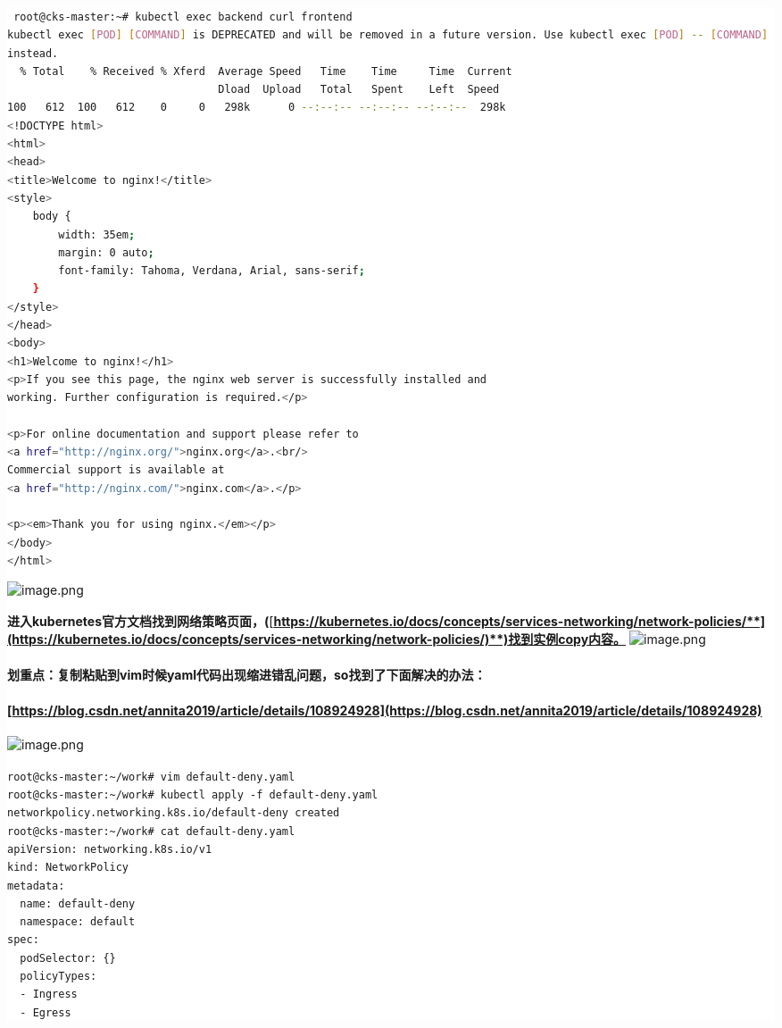 ```bash
 root@cks-master:~# kubectl exec backend curl frontend
kubectl exec [POD] [COMMAND] is DEPRECATED and will be removed in a future version. Use kubectl exec [POD] -- [COMMAND] instead.
  % Total    % Received % Xferd  Average Speed   Time    Time     Time  Current
                                 Dload  Upload   Total   Spent    Left  Speed
100   612  100   612    0     0   298k      0 --:--:-- --:--:-- --:--:--  298k
<!DOCTYPE html>
<html>
<head>
<title>Welcome to nginx!</title>
<style>
    body {
        width: 35em;
        margin: 0 auto;
        font-family: Tahoma, Verdana, Arial, sans-serif;
    }
</style>
</head>
<body>
<h1>Welcome to nginx!</h1>
<p>If you see this page, the nginx web server is successfully installed and
working. Further configuration is required.</p>

<p>For online documentation and support please refer to
<a href="http://nginx.org/">nginx.org</a>.<br/>
Commercial support is available at
<a href="http://nginx.com/">nginx.com</a>.</p>

<p><em>Thank you for using nginx.</em></p>
</body>
</html>

```
![image.png](https://cdn.nlark.com/yuque/0/2021/png/2505271/1615357939340-e821c513-071e-4aed-81d6-ef74a9b2096d.png#align=left&display=inline&height=721&margin=%5Bobject%20Object%5D&name=image.png&originHeight=721&originWidth=952&size=75928&status=done&style=none&width=952)


**进入kubernetes官方文档找到网络策略页面，(**[**https://kubernetes.io/docs/concepts/services-networking/network-policies/**](https://kubernetes.io/docs/concepts/services-networking/network-policies/)**)找到实例copy内容。**
![image.png](https://cdn.nlark.com/yuque/0/2021/png/2505271/1611128909694-8d638eaa-fbc9-460d-8df2-b02c14ed49aa.png#align=left&display=inline&height=760&margin=%5Bobject%20Object%5D&name=image.png&originHeight=760&originWidth=1320&size=91876&status=done&style=none&width=1320)


#### 划重点：复制粘贴到vim时候yaml代码出现缩进错乱问题，so找到了下面解决的办法：
#### [https://blog.csdn.net/annita2019/article/details/108924928](https://blog.csdn.net/annita2019/article/details/108924928)
![image.png](https://cdn.nlark.com/yuque/0/2021/png/2505271/1611128888616-0d7323f7-38bb-4f25-afc0-43d424d42028.png#align=left&display=inline&height=468&margin=%5Bobject%20Object%5D&name=image.png&originHeight=468&originWidth=787&size=42183&status=done&style=none&width=787)
```html
root@cks-master:~/work# vim default-deny.yaml
root@cks-master:~/work# kubectl apply -f default-deny.yaml 
networkpolicy.networking.k8s.io/default-deny created
root@cks-master:~/work# cat default-deny.yaml 
apiVersion: networking.k8s.io/v1
kind: NetworkPolicy
metadata:
  name: default-deny
  namespace: default
spec:
  podSelector: {}
  policyTypes:
  - Ingress
  - Egress
```